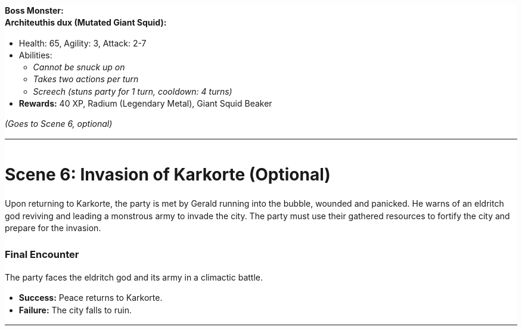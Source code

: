 **Boss Monster:**  
**Architeuthis dux (Mutated Giant Squid):**  
   - Health: 65, Agility: 3, Attack: 2-7  
   - Abilities:  
     - *Cannot be snuck up on*  
     - *Takes two actions per turn*  
     - *Screech (stuns party for 1 turn, cooldown: 4 turns)*  
   - **Rewards:** 40 XP, Radium (Legendary Metal), Giant Squid Beaker  

*(Goes to Scene 6, optional)*

---

# Scene 6: Invasion of Karkorte (Optional)

Upon returning to Karkorte, the party is met by Gerald running into the bubble, wounded and panicked. He warns of an eldritch god reviving and leading a monstrous army to invade the city. The party must use their gathered resources to fortify the city and prepare for the invasion.

### Final Encounter
The party faces the eldritch god and its army in a climactic battle.  
- **Success:** Peace returns to Karkorte.  
- **Failure:** The city falls to ruin.

---


